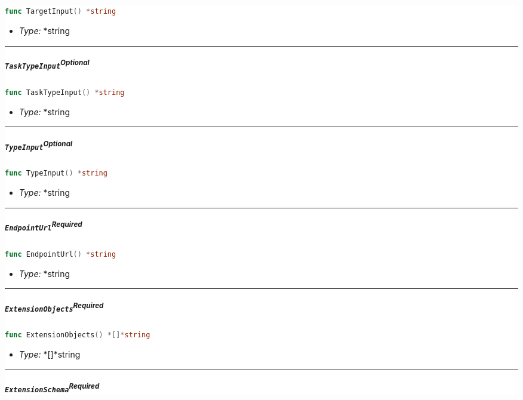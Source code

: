 ```go
func TargetInput() *string
```

- *Type:* *string

---

##### `TaskTypeInput`<sup>Optional</sup> <a name="TaskTypeInput" id="@cdktf/provider-pagerduty.extensionServicenow.ExtensionServicenow.property.taskTypeInput"></a>

```go
func TaskTypeInput() *string
```

- *Type:* *string

---

##### `TypeInput`<sup>Optional</sup> <a name="TypeInput" id="@cdktf/provider-pagerduty.extensionServicenow.ExtensionServicenow.property.typeInput"></a>

```go
func TypeInput() *string
```

- *Type:* *string

---

##### `EndpointUrl`<sup>Required</sup> <a name="EndpointUrl" id="@cdktf/provider-pagerduty.extensionServicenow.ExtensionServicenow.property.endpointUrl"></a>

```go
func EndpointUrl() *string
```

- *Type:* *string

---

##### `ExtensionObjects`<sup>Required</sup> <a name="ExtensionObjects" id="@cdktf/provider-pagerduty.extensionServicenow.ExtensionServicenow.property.extensionObjects"></a>

```go
func ExtensionObjects() *[]*string
```

- *Type:* *[]*string

---

##### `ExtensionSchema`<sup>Required</sup> <a name="ExtensionSchema" id="@cdktf/provider-pagerduty.extensionServicenow.ExtensionServicenow.property.extensionSchema"></a>
